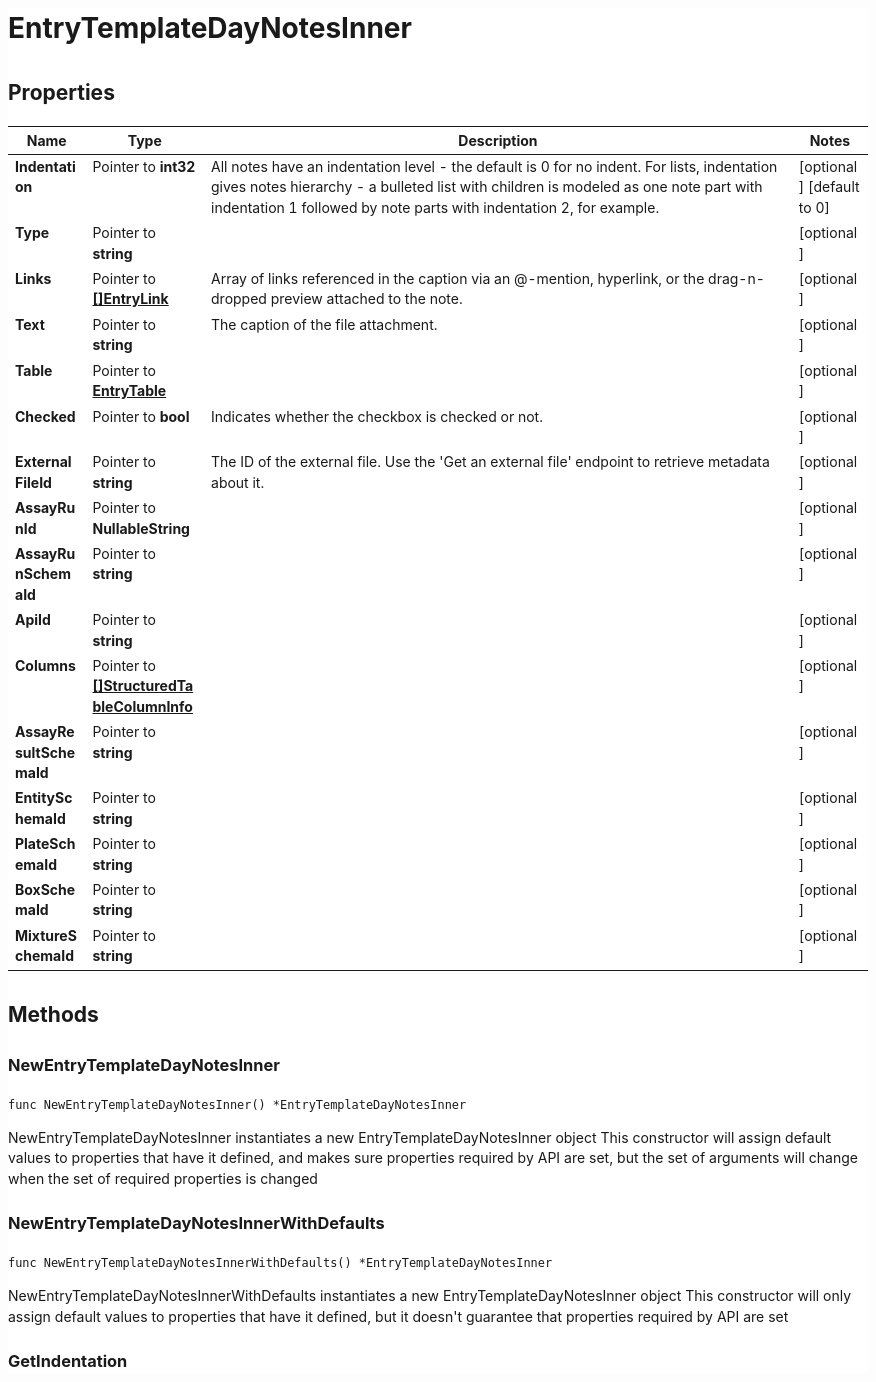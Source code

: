 # EntryTemplateDayNotesInner

## Properties

Name | Type | Description | Notes
------------ | ------------- | ------------- | -------------
**Indentation** | Pointer to **int32** | All notes have an indentation level - the default is 0 for no indent. For lists, indentation gives notes hierarchy - a bulleted list with children is modeled as one note part with indentation 1 followed by note parts with indentation 2, for example. | [optional] [default to 0]
**Type** | Pointer to **string** |  | [optional] 
**Links** | Pointer to [**[]EntryLink**](EntryLink.md) | Array of links referenced in the caption via an @-mention, hyperlink, or the drag-n-dropped preview attached to the note.  | [optional] 
**Text** | Pointer to **string** | The caption of the file attachment. | [optional] 
**Table** | Pointer to [**EntryTable**](EntryTable.md) |  | [optional] 
**Checked** | Pointer to **bool** | Indicates whether the checkbox is checked or not.  | [optional] 
**ExternalFileId** | Pointer to **string** | The ID of the external file. Use the &#39;Get an external file&#39; endpoint to retrieve metadata about it.  | [optional] 
**AssayRunId** | Pointer to **NullableString** |  | [optional] 
**AssayRunSchemaId** | Pointer to **string** |  | [optional] 
**ApiId** | Pointer to **string** |  | [optional] 
**Columns** | Pointer to [**[]StructuredTableColumnInfo**](StructuredTableColumnInfo.md) |  | [optional] 
**AssayResultSchemaId** | Pointer to **string** |  | [optional] 
**EntitySchemaId** | Pointer to **string** |  | [optional] 
**PlateSchemaId** | Pointer to **string** |  | [optional] 
**BoxSchemaId** | Pointer to **string** |  | [optional] 
**MixtureSchemaId** | Pointer to **string** |  | [optional] 

## Methods

### NewEntryTemplateDayNotesInner

`func NewEntryTemplateDayNotesInner() *EntryTemplateDayNotesInner`

NewEntryTemplateDayNotesInner instantiates a new EntryTemplateDayNotesInner object
This constructor will assign default values to properties that have it defined,
and makes sure properties required by API are set, but the set of arguments
will change when the set of required properties is changed

### NewEntryTemplateDayNotesInnerWithDefaults

`func NewEntryTemplateDayNotesInnerWithDefaults() *EntryTemplateDayNotesInner`

NewEntryTemplateDayNotesInnerWithDefaults instantiates a new EntryTemplateDayNotesInner object
This constructor will only assign default values to properties that have it defined,
but it doesn't guarantee that properties required by API are set

### GetIndentation
